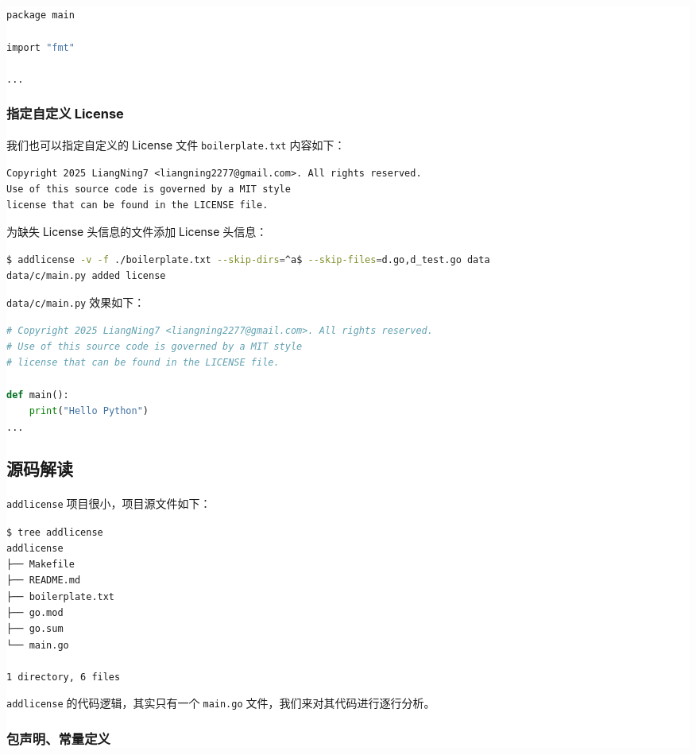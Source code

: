 ```bash
package main

import "fmt"

...
```

### 指定自定义 License

我们也可以指定自定义的 License 文件 `boilerplate.txt` 内容如下：

```txt
Copyright 2025 LiangNing7 <liangning2277@gmail.com>. All rights reserved.
Use of this source code is governed by a MIT style
license that can be found in the LICENSE file.
```

为缺失 License 头信息的文件添加 License 头信息：

```bash
$ addlicense -v -f ./boilerplate.txt --skip-dirs=^a$ --skip-files=d.go,d_test.go data
data/c/main.py added license
```

`data/c/main.py` 效果如下：

```py
# Copyright 2025 LiangNing7 <liangning2277@gmail.com>. All rights reserved.
# Use of this source code is governed by a MIT style
# license that can be found in the LICENSE file.

def main():
    print("Hello Python")
...
```

## 源码解读

`addlicense` 项目很小，项目源文件如下：

```bash
$ tree addlicense                        
addlicense
├── Makefile
├── README.md
├── boilerplate.txt
├── go.mod
├── go.sum
└── main.go

1 directory, 6 files
```

`addlicense` 的代码逻辑，其实只有一个 `main.go` 文件，我们来对其代码进行逐行分析。

### 包声明、常量定义
